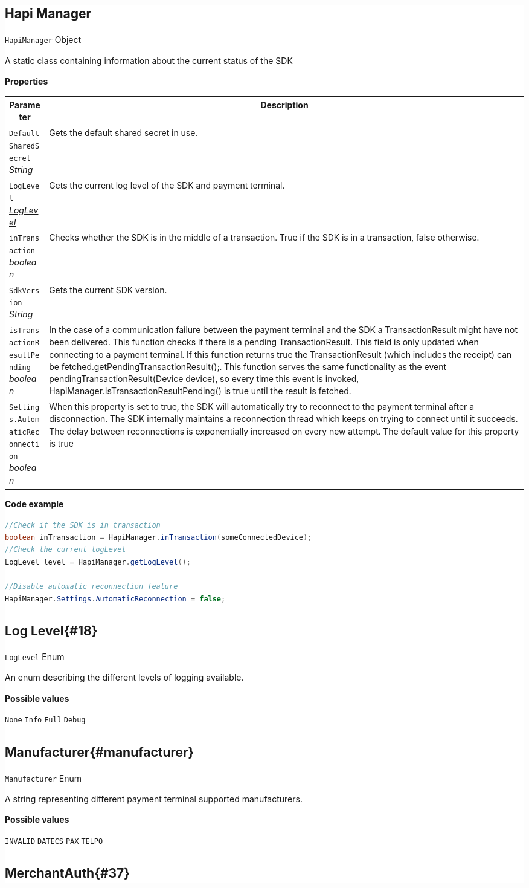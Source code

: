 ## Hapi Manager

`HapiManager` <span class="badge badge--info">Object</span>

A static class containing information about the current status of the SDK

**Properties**

| Parameter      | Description |
| ----------- | ----------- |
| `DefaultSharedSecret` <br />*String*    | 			Gets the default shared secret in use.|
| `LogLevel`  <br />[*LogLevel*](#18)   | 		Gets the current log level of the SDK and payment terminal.|
| `inTransaction`  <br />*boolean*   | 		Checks whether the SDK is in the middle of a transaction. True if the SDK is in a transaction, false otherwise.|
| `SdkVersion`   <br />*String*  | 		Gets the current SDK version.|
| `isTransactionResultPending`   <br />*boolean*  | 		In the case of a communication failure between the payment terminal and the SDK a TransactionResult might have not been delivered. This function checks if there is a pending TransactionResult. This field is only updated when connecting to a payment terminal. If this function returns true the TransactionResult (which includes the receipt) can be fetched.getPendingTransactionResult();. This function serves the same functionality as the event pendingTransactionResult(Device device), so every time this event is invoked, HapiManager.IsTransactionResultPending() is true until the result is fetched.|
| `Settings.AutomaticReconnection`   <br />*boolean*  | 		When this property is set to true, the SDK will automatically try to reconnect to the payment terminal after a disconnection. The SDK internally maintains a reconnection thread which keeps on trying to connect until it succeeds. The delay between reconnections is exponentially increased on every new attempt. The default value for this property is true|

**Code example**

```java
//Check if the SDK is in transaction
boolean inTransaction = HapiManager.inTransaction(someConnectedDevice);
//Check the current logLevel
LogLevel level = HapiManager.getLogLevel();

//Disable automatic reconnection feature
HapiManager.Settings.AutomaticReconnection = false;
```

## Log Level{#18}

`LogLevel` <span class="badge badge--info">Enum</span>

An enum describing the different levels of logging available.

**Possible values**

`None` `Info` `Full` `Debug`

## Manufacturer{#manufacturer}

`Manufacturer` <span class="badge badge--info">Enum</span>

A string representing different payment terminal supported manufacturers.

**Possible values**

`INVALID` `DATECS` `PAX` `TELPO`

## MerchantAuth{#37}
